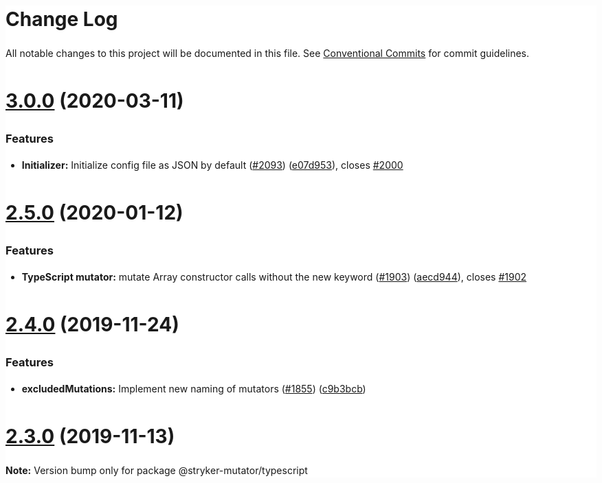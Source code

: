 # Change Log

All notable changes to this project will be documented in this file.
See [Conventional Commits](https://conventionalcommits.org) for commit guidelines.

# [3.0.0](https://github.com/stryker-mutator/stryker/compare/v2.5.0...v3.0.0) (2020-03-11)


### Features

* **Initializer:** Initialize config file as JSON by default ([#2093](https://github.com/stryker-mutator/stryker/issues/2093)) ([e07d953](https://github.com/stryker-mutator/stryker/commit/e07d9535084881180d5abf7b58bece1b65f2455f)), closes [#2000](https://github.com/stryker-mutator/stryker/issues/2000)






# [2.5.0](https://github.com/stryker-mutator/stryker/compare/v2.4.0...v2.5.0) (2020-01-12)


### Features

* **TypeScript mutator:** mutate Array constructor calls without the new keyword ([#1903](https://github.com/stryker-mutator/stryker/issues/1903)) ([aecd944](https://github.com/stryker-mutator/stryker/commit/aecd944)), closes [#1902](https://github.com/stryker-mutator/stryker/issues/1902)





# [2.4.0](https://github.com/stryker-mutator/stryker/compare/v2.3.0...v2.4.0) (2019-11-24)


### Features

* **excludedMutations:** Implement new naming of mutators ([#1855](https://github.com/stryker-mutator/stryker/issues/1855)) ([c9b3bcb](https://github.com/stryker-mutator/stryker/commit/c9b3bcb))





# [2.3.0](https://github.com/stryker-mutator/stryker/compare/v2.2.1...v2.3.0) (2019-11-13)

**Note:** Version bump only for package @stryker-mutator/typescript

